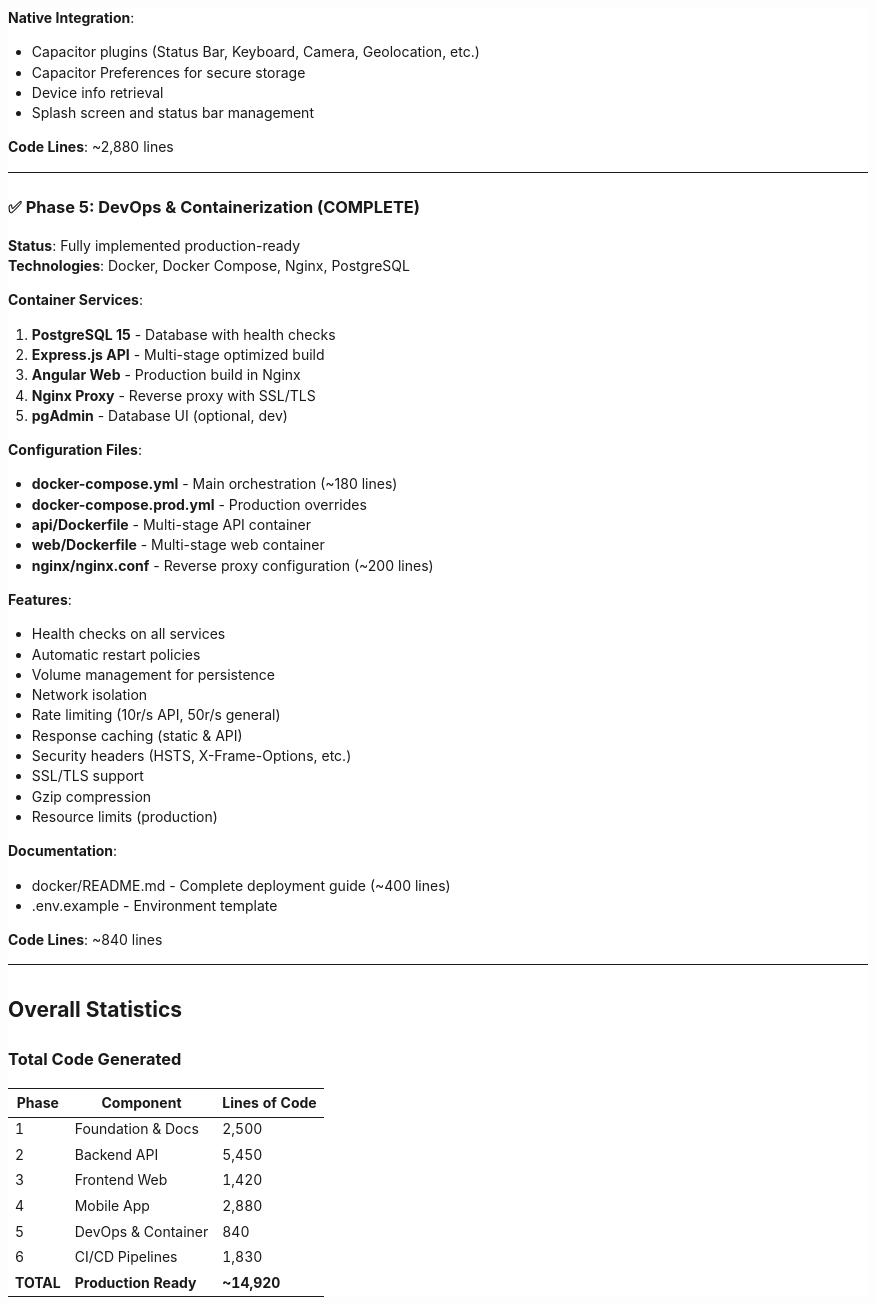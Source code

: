 **Native Integration**:
- Capacitor plugins (Status Bar, Keyboard, Camera, Geolocation, etc.)
- Capacitor Preferences for secure storage
- Device info retrieval
- Splash screen and status bar management

**Code Lines**: ~2,880 lines

---

### ✅ Phase 5: DevOps & Containerization (COMPLETE)
**Status**: Fully implemented production-ready  
**Technologies**: Docker, Docker Compose, Nginx, PostgreSQL

**Container Services**:
1. **PostgreSQL 15** - Database with health checks
2. **Express.js API** - Multi-stage optimized build
3. **Angular Web** - Production build in Nginx
4. **Nginx Proxy** - Reverse proxy with SSL/TLS
5. **pgAdmin** - Database UI (optional, dev)

**Configuration Files**:
- **docker-compose.yml** - Main orchestration (~180 lines)
- **docker-compose.prod.yml** - Production overrides
- **api/Dockerfile** - Multi-stage API container
- **web/Dockerfile** - Multi-stage web container
- **nginx/nginx.conf** - Reverse proxy configuration (~200 lines)

**Features**:
- Health checks on all services
- Automatic restart policies
- Volume management for persistence
- Network isolation
- Rate limiting (10r/s API, 50r/s general)
- Response caching (static & API)
- Security headers (HSTS, X-Frame-Options, etc.)
- SSL/TLS support
- Gzip compression
- Resource limits (production)

**Documentation**:
- docker/README.md - Complete deployment guide (~400 lines)
- .env.example - Environment template

**Code Lines**: ~840 lines

---

## Overall Statistics

### Total Code Generated
| Phase | Component | Lines of Code |
|-------|-----------|---------------|
| 1 | Foundation & Docs | 2,500 |
| 2 | Backend API | 5,450 |
| 3 | Frontend Web | 1,420 |
| 4 | Mobile App | 2,880 |
| 5 | DevOps & Container | 840 |
| 6 | CI/CD Pipelines | 1,830 |
| **TOTAL** | **Production Ready** | **~14,920** |
